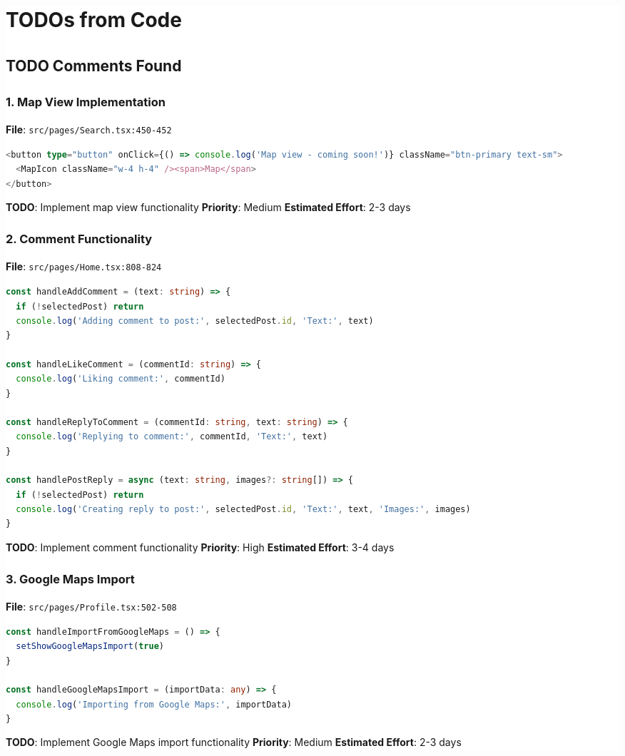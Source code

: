 # TODOs from Code

## TODO Comments Found

### 1. Map View Implementation
**File**: `src/pages/Search.tsx:450-452`
```typescript
<button type="button" onClick={() => console.log('Map view - coming soon!')} className="btn-primary text-sm">
  <MapIcon className="w-4 h-4" /><span>Map</span>
</button>
```
**TODO**: Implement map view functionality
**Priority**: Medium
**Estimated Effort**: 2-3 days

### 2. Comment Functionality
**File**: `src/pages/Home.tsx:808-824`
```typescript
const handleAddComment = (text: string) => {
  if (!selectedPost) return
  console.log('Adding comment to post:', selectedPost.id, 'Text:', text)
}

const handleLikeComment = (commentId: string) => {
  console.log('Liking comment:', commentId)
}

const handleReplyToComment = (commentId: string, text: string) => {
  console.log('Replying to comment:', commentId, 'Text:', text)
}

const handlePostReply = async (text: string, images?: string[]) => {
  if (!selectedPost) return
  console.log('Creating reply to post:', selectedPost.id, 'Text:', text, 'Images:', images)
}
```
**TODO**: Implement comment functionality
**Priority**: High
**Estimated Effort**: 3-4 days

### 3. Google Maps Import
**File**: `src/pages/Profile.tsx:502-508`
```typescript
const handleImportFromGoogleMaps = () => {
  setShowGoogleMapsImport(true)
}

const handleGoogleMapsImport = (importData: any) => {
  console.log('Importing from Google Maps:', importData)
}
```
**TODO**: Implement Google Maps import functionality
**Priority**: Medium
**Estimated Effort**: 2-3 days
